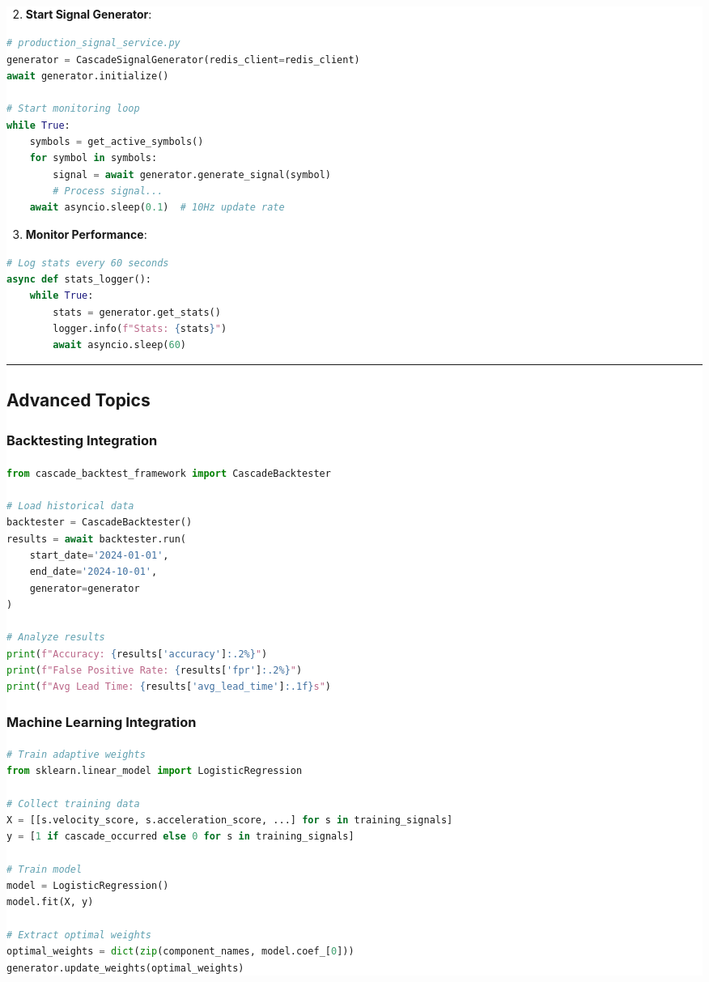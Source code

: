 2. **Start Signal Generator**:
```python
# production_signal_service.py
generator = CascadeSignalGenerator(redis_client=redis_client)
await generator.initialize()

# Start monitoring loop
while True:
    symbols = get_active_symbols()
    for symbol in symbols:
        signal = await generator.generate_signal(symbol)
        # Process signal...
    await asyncio.sleep(0.1)  # 10Hz update rate
```

3. **Monitor Performance**:
```python
# Log stats every 60 seconds
async def stats_logger():
    while True:
        stats = generator.get_stats()
        logger.info(f"Stats: {stats}")
        await asyncio.sleep(60)
```

---

## Advanced Topics

### Backtesting Integration

```python
from cascade_backtest_framework import CascadeBacktester

# Load historical data
backtester = CascadeBacktester()
results = await backtester.run(
    start_date='2024-01-01',
    end_date='2024-10-01',
    generator=generator
)

# Analyze results
print(f"Accuracy: {results['accuracy']:.2%}")
print(f"False Positive Rate: {results['fpr']:.2%}")
print(f"Avg Lead Time: {results['avg_lead_time']:.1f}s")
```

### Machine Learning Integration

```python
# Train adaptive weights
from sklearn.linear_model import LogisticRegression

# Collect training data
X = [[s.velocity_score, s.acceleration_score, ...] for s in training_signals]
y = [1 if cascade_occurred else 0 for s in training_signals]

# Train model
model = LogisticRegression()
model.fit(X, y)

# Extract optimal weights
optimal_weights = dict(zip(component_names, model.coef_[0]))
generator.update_weights(optimal_weights)
```